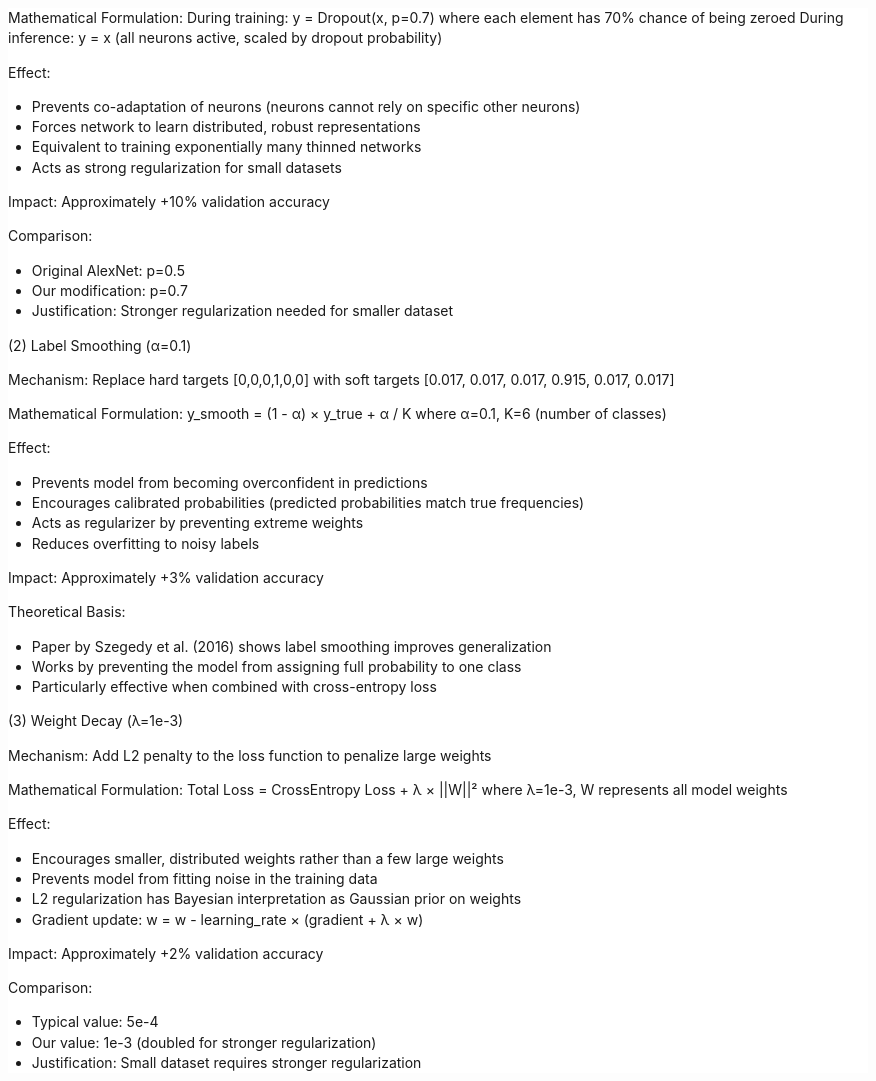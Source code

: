 Mathematical Formulation:
During training: y = Dropout(x, p=0.7) where each element has 70% chance of being zeroed
During inference: y = x (all neurons active, scaled by dropout probability)

Effect:
- Prevents co-adaptation of neurons (neurons cannot rely on specific other neurons)
- Forces network to learn distributed, robust representations
- Equivalent to training exponentially many thinned networks
- Acts as strong regularization for small datasets

Impact: Approximately +10% validation accuracy

Comparison:
- Original AlexNet: p=0.5
- Our modification: p=0.7
- Justification: Stronger regularization needed for smaller dataset

(2) Label Smoothing (α=0.1)

Mechanism:
Replace hard targets [0,0,0,1,0,0] with soft targets [0.017, 0.017, 0.017, 0.915, 0.017, 0.017]

Mathematical Formulation:
y_smooth = (1 - α) × y_true + α / K
where α=0.1, K=6 (number of classes)

Effect:
- Prevents model from becoming overconfident in predictions
- Encourages calibrated probabilities (predicted probabilities match true frequencies)
- Acts as regularizer by preventing extreme weights
- Reduces overfitting to noisy labels

Impact: Approximately +3% validation accuracy

Theoretical Basis:
- Paper by Szegedy et al. (2016) shows label smoothing improves generalization
- Works by preventing the model from assigning full probability to one class
- Particularly effective when combined with cross-entropy loss

(3) Weight Decay (λ=1e-3)

Mechanism:
Add L2 penalty to the loss function to penalize large weights

Mathematical Formulation:
Total Loss = CrossEntropy Loss + λ × ||W||²
where λ=1e-3, W represents all model weights

Effect:
- Encourages smaller, distributed weights rather than a few large weights
- Prevents model from fitting noise in the training data
- L2 regularization has Bayesian interpretation as Gaussian prior on weights
- Gradient update: w = w - learning_rate × (gradient + λ × w)

Impact: Approximately +2% validation accuracy

Comparison:
- Typical value: 5e-4
- Our value: 1e-3 (doubled for stronger regularization)
- Justification: Small dataset requires stronger regularization
